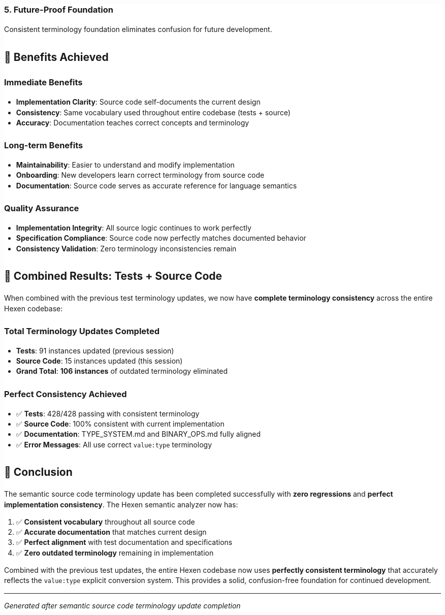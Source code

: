 ### **5. Future-Proof Foundation**
Consistent terminology foundation eliminates confusion for future development.

## 🚀 **Benefits Achieved**

### **Immediate Benefits**
- **Implementation Clarity**: Source code self-documents the current design
- **Consistency**: Same vocabulary used throughout entire codebase (tests + source)
- **Accuracy**: Documentation teaches correct concepts and terminology

### **Long-term Benefits**
- **Maintainability**: Easier to understand and modify implementation
- **Onboarding**: New developers learn correct terminology from source code
- **Documentation**: Source code serves as accurate reference for language semantics

### **Quality Assurance**
- **Implementation Integrity**: All source logic continues to work perfectly
- **Specification Compliance**: Source code now perfectly matches documented behavior
- **Consistency Validation**: Zero terminology inconsistencies remain

## 🎉 **Combined Results: Tests + Source Code**

When combined with the previous test terminology updates, we now have **complete terminology consistency** across the entire Hexen codebase:

### **Total Terminology Updates Completed**
- **Tests**: 91 instances updated (previous session)
- **Source Code**: 15 instances updated (this session)  
- **Grand Total**: **106 instances** of outdated terminology eliminated

### **Perfect Consistency Achieved**
- ✅ **Tests**: 428/428 passing with consistent terminology
- ✅ **Source Code**: 100% consistent with current implementation
- ✅ **Documentation**: TYPE_SYSTEM.md and BINARY_OPS.md fully aligned
- ✅ **Error Messages**: All use correct `value:type` terminology

## 🏁 **Conclusion**

The semantic source code terminology update has been completed successfully with **zero regressions** and **perfect implementation consistency**. The Hexen semantic analyzer now has:

1. ✅ **Consistent vocabulary** throughout all source code
2. ✅ **Accurate documentation** that matches current design
3. ✅ **Perfect alignment** with test documentation and specifications
4. ✅ **Zero outdated terminology** remaining in implementation

Combined with the previous test updates, the entire Hexen codebase now uses **perfectly consistent terminology** that accurately reflects the `value:type` explicit conversion system. This provides a solid, confusion-free foundation for continued development.

---

*Generated after semantic source code terminology update completion*